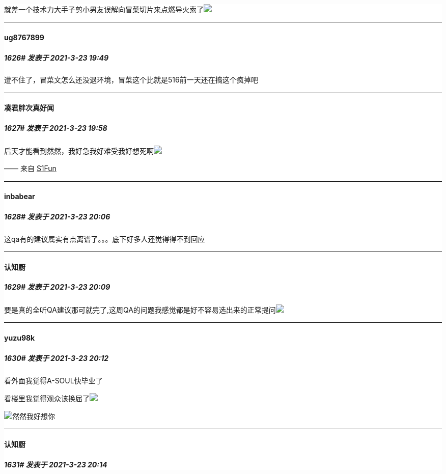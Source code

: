 
就差一个技术力大手子剪小男友误解向冒菜切片来点燃导火索了<img src="https://static.saraba1st.com/image/smiley/face2017/076.png" referrerpolicy="no-referrer">


-----

####  ug8767899  
##### 1626#       发表于 2021-3-23 19:49


遭不住了，冒菜文怎么还没退环境，冒菜这个比就是516前一天还在搞这个疯掉吧


-----

####  凑君胖次真好闻  
##### 1627#       发表于 2021-3-23 19:58


后天才能看到然然，我好急我好难受我好想死啊<img src="https://static.saraba1st.com/image/smiley/face2017/125.png" referrerpolicy="no-referrer">

—— 来自 [S1Fun](https://s1fun.koalcat.com)


-----

####  inbabear  
##### 1628#       发表于 2021-3-23 20:06


这qa有的建议属实有点离谱了。。。底下好多人还觉得得不到回应


-----

####  认知厨  
##### 1629#       发表于 2021-3-23 20:09


要是真的全听QA建议那可就完了,这周QA的问题我感觉都是好不容易选出来的正常提问<img src="https://static.saraba1st.com/image/smiley/face2017/067.png" referrerpolicy="no-referrer">


-----

####  yuzu98k  
##### 1630#       发表于 2021-3-23 20:12


看外面我觉得A-SOUL快毕业了

看楼里我觉得观众该换届了<img src="https://static.saraba1st.com/image/smiley/face2017/067.png" referrerpolicy="no-referrer">

<img src="https://static.saraba1st.com/image/smiley/face2017/012.png" referrerpolicy="no-referrer">然然我好想你


-----

####  认知厨  
##### 1631#       发表于 2021-3-23 20:14
